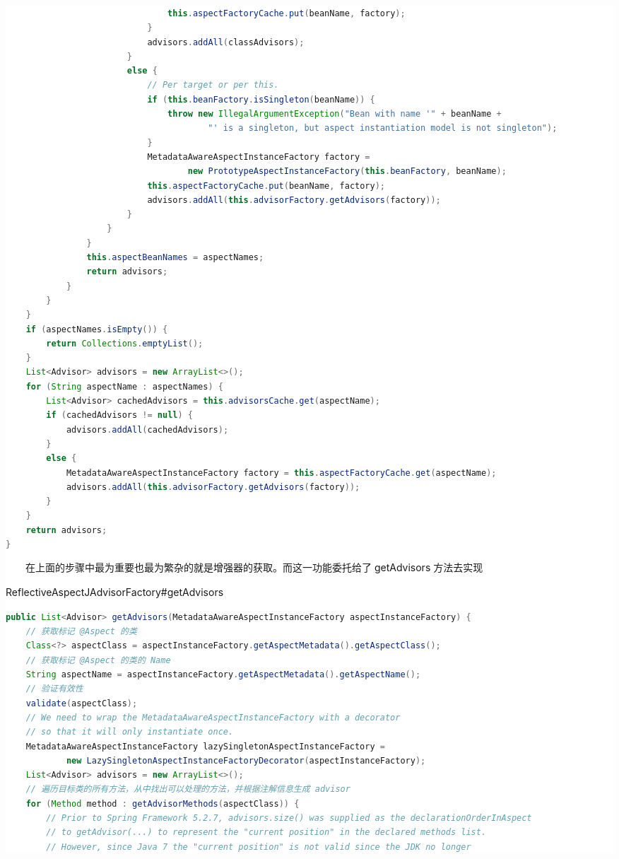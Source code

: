 ```java
								this.aspectFactoryCache.put(beanName, factory);
							}
							advisors.addAll(classAdvisors);
						}
						else {
							// Per target or per this.
							if (this.beanFactory.isSingleton(beanName)) {
								throw new IllegalArgumentException("Bean with name '" + beanName +
										"' is a singleton, but aspect instantiation model is not singleton");
							}
							MetadataAwareAspectInstanceFactory factory =
									new PrototypeAspectInstanceFactory(this.beanFactory, beanName);
							this.aspectFactoryCache.put(beanName, factory);
							advisors.addAll(this.advisorFactory.getAdvisors(factory));
						}
					}
				}
				this.aspectBeanNames = aspectNames;
				return advisors;
			}
		}
	}
	if (aspectNames.isEmpty()) {
		return Collections.emptyList();
	}
	List<Advisor> advisors = new ArrayList<>();
	for (String aspectName : aspectNames) {
		List<Advisor> cachedAdvisors = this.advisorsCache.get(aspectName);
		if (cachedAdvisors != null) {
			advisors.addAll(cachedAdvisors);
		}
		else {
			MetadataAwareAspectInstanceFactory factory = this.aspectFactoryCache.get(aspectName);
			advisors.addAll(this.advisorFactory.getAdvisors(factory));
		}
	}
	return advisors;
}
```

&emsp;&emsp;在上面的步骤中最为重要也最为繁杂的就是增强器的获取。而这一功能委托给了 getAdvisors 方法去实现

ReflectiveAspectJAdvisorFactory#getAdvisors

```java
public List<Advisor> getAdvisors(MetadataAwareAspectInstanceFactory aspectInstanceFactory) {
	// 获取标记 @Aspect 的类
	Class<?> aspectClass = aspectInstanceFactory.getAspectMetadata().getAspectClass();
	// 获取标记 @Aspect 的类的 Name
	String aspectName = aspectInstanceFactory.getAspectMetadata().getAspectName();
	// 验证有效性
	validate(aspectClass);
	// We need to wrap the MetadataAwareAspectInstanceFactory with a decorator
	// so that it will only instantiate once.
	MetadataAwareAspectInstanceFactory lazySingletonAspectInstanceFactory =
			new LazySingletonAspectInstanceFactoryDecorator(aspectInstanceFactory);
	List<Advisor> advisors = new ArrayList<>();
	// 遍历目标类的所有方法，从中找出可以处理的方法，并根据注解信息生成 advisor 
	for (Method method : getAdvisorMethods(aspectClass)) {
		// Prior to Spring Framework 5.2.7, advisors.size() was supplied as the declarationOrderInAspect
		// to getAdvisor(...) to represent the "current position" in the declared methods list.
		// However, since Java 7 the "current position" is not valid since the JDK no longer
```